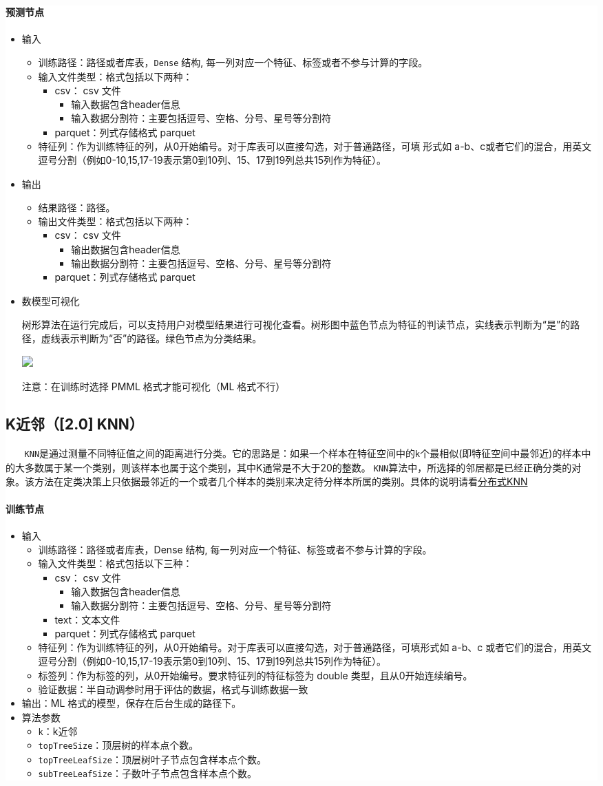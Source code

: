 #### 预测节点

- 输入

  - 训练路径：路径或者库表，`Dense` 结构, 每一列对应一个特征、标签或者不参与计算的字段。
  - 输入文件类型：格式包括以下两种：
    - csv： csv 文件
      - 输入数据包含header信息
      - 输入数据分割符：主要包括逗号、空格、分号、星号等分割符
    - parquet：列式存储格式 parquet
  - 特征列：作为训练特征的列，从0开始编号。对于库表可以直接勾选，对于普通路径，可填 形式如 a-b、c或者它们的混合，用英文逗号分割（例如0-10,15,17-19表示第0到10列、15、17到19列总共15列作为特征）。

- 输出

  - 结果路径：路径。
  - 输出文件类型：格式包括以下两种：
    - csv： csv 文件
      - 输出数据包含header信息
      - 输出数据分割符：主要包括逗号、空格、分号、星号等分割符
    - parquet：列式存储格式 parquet

- 数模型可视化

  树形算法在运行完成后，可以支持用户对模型结果进行可视化查看。树形图中蓝色节点为特征的判读节点，实线表示判断为“是”的路径，虚线表示判断为“否”的路径。绿色节点为分类结果。

   ![](https://main.qcloudimg.com/raw/167dc997dc675af820dba0daf7ba3125.png)

  注意：在训练时选择 PMML 格式才能可视化（ML 格式不行）

## K近邻（[2.0] KNN）

&nbsp;&nbsp;&nbsp;&nbsp;&nbsp;&nbsp;&nbsp;`KNN`是通过测量不同特征值之间的距离进行分类。它的思路是：如果一个样本在特征空间中的`k`个最相似(即特征空间中最邻近)的样本中的大多数属于某一个类别，则该样本也属于这个类别，其中K通常是不大于20的整数。
`KNN`算法中，所选择的邻居都是已经正确分类的对象。该方法在定类决策上只依据最邻近的一个或者几个样本的类别来决定待分样本所属的类别。具体的说明请看[分布式KNN](https://sci2s.ugr.es/sites/default/files/files/TematicWebSites/BigData/2017-sramirez-highspeed_vweb.pdf)



#### 训练节点

- 输入
  - 训练路径：路径或者库表，Dense 结构, 每一列对应一个特征、标签或者不参与计算的字段。
  - 输入文件类型：格式包括以下三种：
    - csv： csv 文件
      - 输入数据包含header信息
      - 输入数据分割符：主要包括逗号、空格、分号、星号等分割符
    - text：文本文件
    - parquet：列式存储格式 parquet
  - 特征列：作为训练特征的列，从0开始编号。对于库表可以直接勾选，对于普通路径，可填形式如 a-b、c 或者它们的混合，用英文逗号分割（例如0-10,15,17-19表示第0到10列、15、17到19列总共15列作为特征）。
  - 标签列：作为标签的列，从0开始编号。要求特征列的特征标签为 double 类型，且从0开始连续编号。
  - 验证数据：半自动调参时用于评估的数据，格式与训练数据一致
- 输出：ML 格式的模型，保存在后台生成的路径下。
- 算法参数
  - `k`：k近邻
  - `topTreeSize`：顶层树的样本点个数。
  - `topTreeLeafSize`：顶层树叶子节点包含样本点个数。
  - `subTreeLeafSize`：子数叶子节点包含样本点个数。
